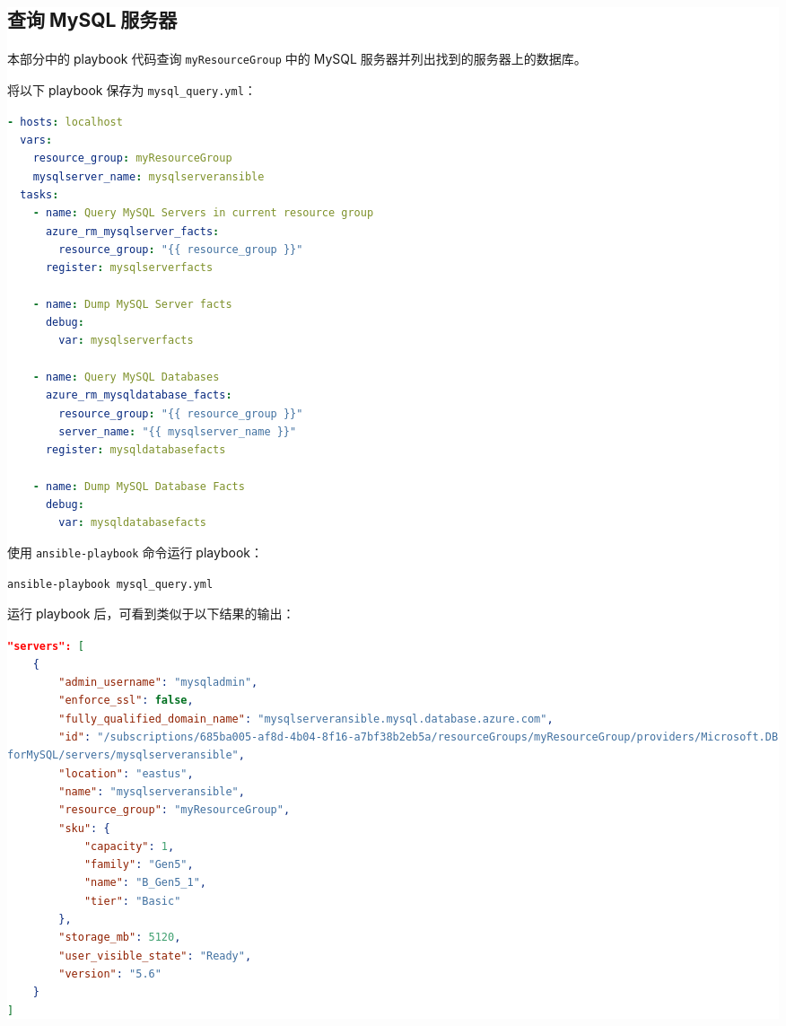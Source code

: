 ## <a name="query-mysql-servers"></a>查询 MySQL 服务器

本部分中的 playbook 代码查询 `myResourceGroup` 中的 MySQL 服务器并列出找到的服务器上的数据库。

将以下 playbook 保存为 `mysql_query.yml`：

```yml
- hosts: localhost
  vars:
    resource_group: myResourceGroup
    mysqlserver_name: mysqlserveransible
  tasks:
    - name: Query MySQL Servers in current resource group
      azure_rm_mysqlserver_facts:
        resource_group: "{{ resource_group }}"
      register: mysqlserverfacts

    - name: Dump MySQL Server facts
      debug:
        var: mysqlserverfacts

    - name: Query MySQL Databases
      azure_rm_mysqldatabase_facts:
        resource_group: "{{ resource_group }}"
        server_name: "{{ mysqlserver_name }}"
      register: mysqldatabasefacts

    - name: Dump MySQL Database Facts
      debug:
        var: mysqldatabasefacts
```

使用 `ansible-playbook` 命令运行 playbook：

```bash
ansible-playbook mysql_query.yml
```

运行 playbook 后，可看到类似于以下结果的输出：

```json
"servers": [
    {
        "admin_username": "mysqladmin",
        "enforce_ssl": false,
        "fully_qualified_domain_name": "mysqlserveransible.mysql.database.azure.com",
        "id": "/subscriptions/685ba005-af8d-4b04-8f16-a7bf38b2eb5a/resourceGroups/myResourceGroup/providers/Microsoft.DBforMySQL/servers/mysqlserveransible",
        "location": "eastus",
        "name": "mysqlserveransible",
        "resource_group": "myResourceGroup",
        "sku": {
            "capacity": 1,
            "family": "Gen5",
            "name": "B_Gen5_1",
            "tier": "Basic"
        },
        "storage_mb": 5120,
        "user_visible_state": "Ready",
        "version": "5.6"
    }
]
```
